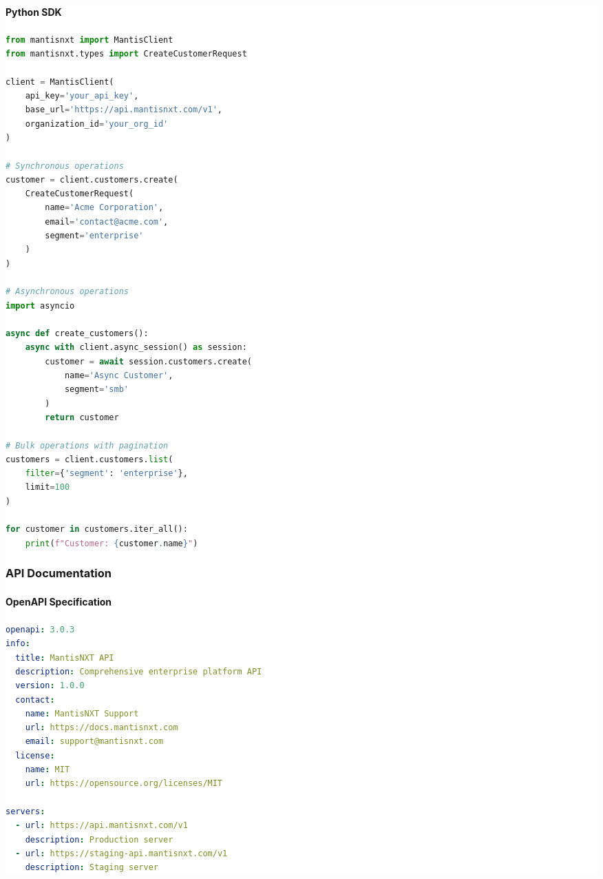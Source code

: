 #### Python SDK
```python
from mantisnxt import MantisClient
from mantisnxt.types import CreateCustomerRequest

client = MantisClient(
    api_key='your_api_key',
    base_url='https://api.mantisnxt.com/v1',
    organization_id='your_org_id'
)

# Synchronous operations
customer = client.customers.create(
    CreateCustomerRequest(
        name='Acme Corporation',
        email='contact@acme.com',
        segment='enterprise'
    )
)

# Asynchronous operations
import asyncio

async def create_customers():
    async with client.async_session() as session:
        customer = await session.customers.create(
            name='Async Customer',
            segment='smb'
        )
        return customer

# Bulk operations with pagination
customers = client.customers.list(
    filter={'segment': 'enterprise'},
    limit=100
)

for customer in customers.iter_all():
    print(f"Customer: {customer.name}")
```

### API Documentation

#### OpenAPI Specification
```yaml
openapi: 3.0.3
info:
  title: MantisNXT API
  description: Comprehensive enterprise platform API
  version: 1.0.0
  contact:
    name: MantisNXT Support
    url: https://docs.mantisnxt.com
    email: support@mantisnxt.com
  license:
    name: MIT
    url: https://opensource.org/licenses/MIT

servers:
  - url: https://api.mantisnxt.com/v1
    description: Production server
  - url: https://staging-api.mantisnxt.com/v1
    description: Staging server

```